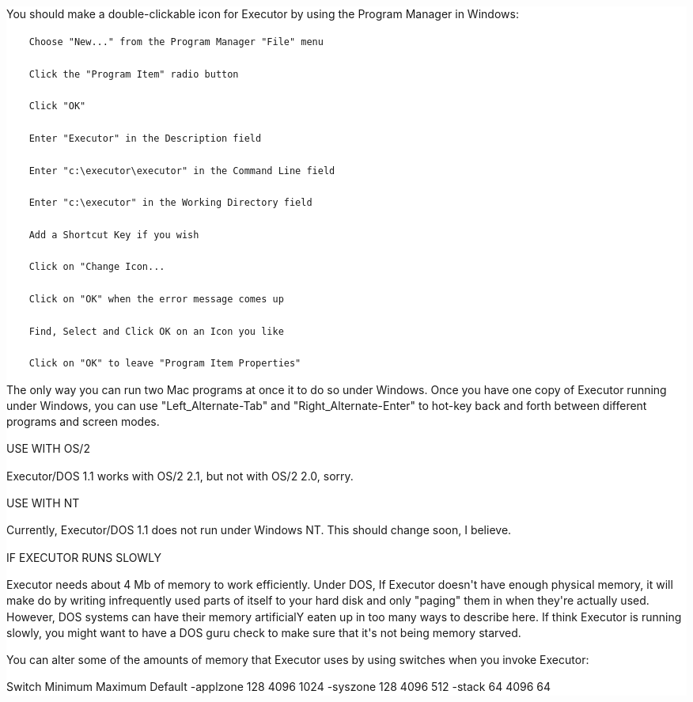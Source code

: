 You should make a double-clickable icon for Executor by using the
Program Manager in Windows:

        Choose "New..." from the Program Manager "File" menu

        Click the "Program Item" radio button

        Click "OK"

        Enter "Executor" in the Description field

        Enter "c:\executor\executor" in the Command Line field

        Enter "c:\executor" in the Working Directory field

        Add a Shortcut Key if you wish

        Click on "Change Icon...

        Click on "OK" when the error message comes up

        Find, Select and Click OK on an Icon you like

        Click on "OK" to leave "Program Item Properties"

The only way you can run two Mac programs at once it to do so under
Windows.  Once you have one copy of Executor running under Windows,
you can use "Left_Alternate-Tab" and "Right_Alternate-Enter" to
hot-key back and forth between different programs and screen modes.



USE WITH OS/2

Executor/DOS 1.1 works with OS/2 2.1, but not with OS/2 2.0, sorry.



USE WITH NT

Currently, Executor/DOS 1.1 does not run under Windows NT.  This should
change soon, I believe.



IF EXECUTOR RUNS SLOWLY

Executor needs about 4 Mb of memory to work efficiently.  Under
DOS, If Executor doesn't have enough physical memory, it will make
do by writing infrequently used parts of itself to your hard disk
and only "paging" them in when they're actually used.  However,
DOS systems can have their memory artificialY eaten up in too many
ways to describe here.  If think Executor is running slowly, you
might want to have a DOS guru check to make sure that it's not
being memory starved.

You can alter some of the amounts of memory that Executor uses by using
switches when you invoke Executor:

Switch    Minimum   Maximum   Default
-applzone   128     4096      1024
-syszone    128     4096       512
-stack       64     4096        64
